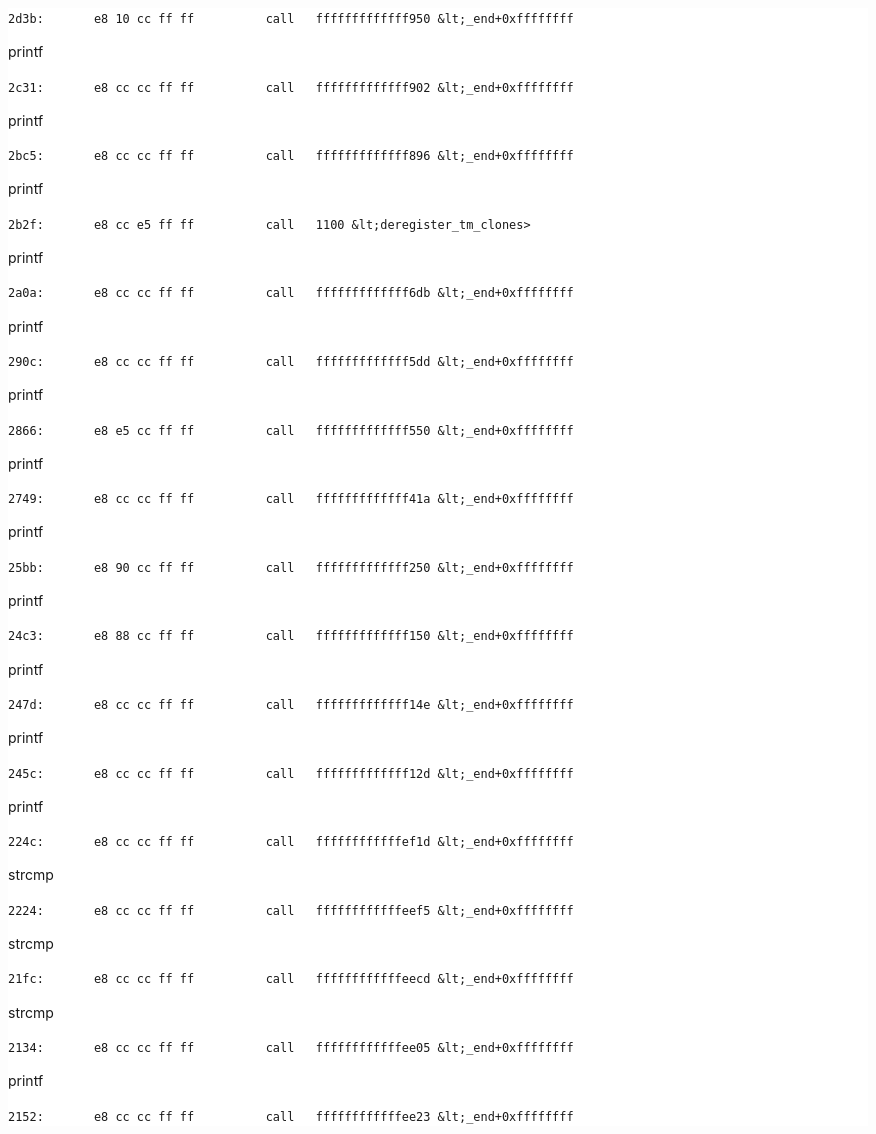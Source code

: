     2d3b:       e8 10 cc ff ff          call   fffffffffffff950 &lt;_end+0xffffffff

printf

    2c31:       e8 cc cc ff ff          call   fffffffffffff902 &lt;_end+0xffffffff

printf

    2bc5:       e8 cc cc ff ff          call   fffffffffffff896 &lt;_end+0xffffffff

printf

    2b2f:       e8 cc e5 ff ff          call   1100 &lt;deregister_tm_clones>

printf

    2a0a:       e8 cc cc ff ff          call   fffffffffffff6db &lt;_end+0xffffffff

printf

    290c:       e8 cc cc ff ff          call   fffffffffffff5dd &lt;_end+0xffffffff

printf

    2866:       e8 e5 cc ff ff          call   fffffffffffff550 &lt;_end+0xffffffff

printf

    2749:       e8 cc cc ff ff          call   fffffffffffff41a &lt;_end+0xffffffff

printf

    25bb:       e8 90 cc ff ff          call   fffffffffffff250 &lt;_end+0xffffffff

printf

    24c3:       e8 88 cc ff ff          call   fffffffffffff150 &lt;_end+0xffffffff

printf

    247d:       e8 cc cc ff ff          call   fffffffffffff14e &lt;_end+0xffffffff

printf

    245c:       e8 cc cc ff ff          call   fffffffffffff12d &lt;_end+0xffffffff

printf

    224c:       e8 cc cc ff ff          call   ffffffffffffef1d &lt;_end+0xffffffff

strcmp

    2224:       e8 cc cc ff ff          call   ffffffffffffeef5 &lt;_end+0xffffffff

strcmp

    21fc:       e8 cc cc ff ff          call   ffffffffffffeecd &lt;_end+0xffffffff

strcmp

    2134:       e8 cc cc ff ff          call   ffffffffffffee05 &lt;_end+0xffffffff

printf

    2152:       e8 cc cc ff ff          call   ffffffffffffee23 &lt;_end+0xffffffff
